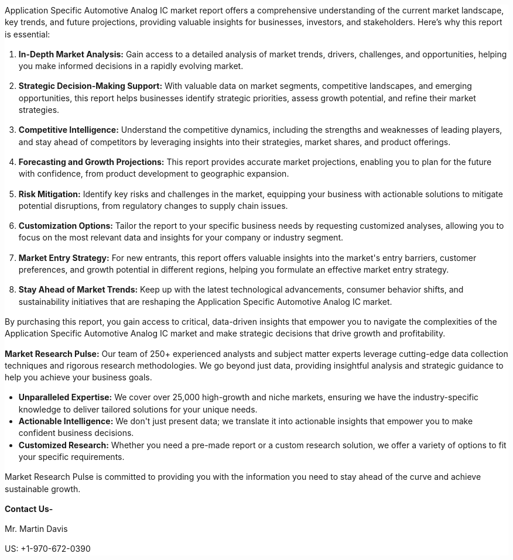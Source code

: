 Application Specific Automotive Analog IC market report offers a comprehensive understanding of the current market landscape, key trends, and future projections, providing valuable insights for businesses, investors, and stakeholders. Here&rsquo;s why this report is essential:</p><ol><li><p><strong>In-Depth Market Analysis:</strong> Gain access to a detailed analysis of market trends, drivers, challenges, and opportunities, helping you make informed decisions in a rapidly evolving market.</p></li><li><p><strong>Strategic Decision-Making Support:</strong> With valuable data on market segments, competitive landscapes, and emerging opportunities, this report helps businesses identify strategic priorities, assess growth potential, and refine their market strategies.</p></li><li><p><strong>Competitive Intelligence:</strong> Understand the competitive dynamics, including the strengths and weaknesses of leading players, and stay ahead of competitors by leveraging insights into their strategies, market shares, and product offerings.</p></li><li><p><strong>Forecasting and Growth Projections:</strong> This report provides accurate market projections, enabling you to plan for the future with confidence, from product development to geographic expansion.</p></li><li><p><strong>Risk Mitigation:</strong> Identify key risks and challenges in the market, equipping your business with actionable solutions to mitigate potential disruptions, from regulatory changes to supply chain issues.</p></li><li><p><strong>Customization Options:</strong> Tailor the report to your specific business needs by requesting customized analyses, allowing you to focus on the most relevant data and insights for your company or industry segment.</p></li><li><p><strong>Market Entry Strategy:</strong> For new entrants, this report offers valuable insights into the market's entry barriers, customer preferences, and growth potential in different regions, helping you formulate an effective market entry strategy.</p></li><li><p><strong>Stay Ahead of Market Trends:</strong> Keep up with the latest technological advancements, consumer behavior shifts, and sustainability initiatives that are reshaping the Application Specific Automotive Analog IC market.</p></li></ol><p>By purchasing this report, you gain access to critical, data-driven insights that empower you to navigate the complexities of the Application Specific Automotive Analog IC market and make strategic decisions that drive growth and profitability.</p><p><strong>Market Research Pulse:</strong>&nbsp;Our team of 250+ experienced analysts and subject matter experts leverage cutting-edge data collection techniques and rigorous research methodologies. We go beyond just data, providing insightful analysis and strategic guidance to help you achieve your business goals.</p><ul><li><strong>Unparalleled Expertise:</strong>&nbsp;We cover over 25,000 high-growth and niche markets, ensuring we have the industry-specific knowledge to deliver tailored solutions for your unique needs.</li><li><strong>Actionable Intelligence:</strong>&nbsp;We don't just present data; we translate it into actionable insights that empower you to make confident business decisions.</li><li><strong>Customized Research:</strong>&nbsp;Whether you need a pre-made report or a custom research solution, we offer a variety of options to fit your specific requirements.</li></ul><p>Market Research Pulse is committed to providing you with the information you need to stay ahead of the curve and achieve sustainable growth.</p><p><strong>Contact Us-</strong></p><p>Mr. Martin Davis</p><p>US: +1-970-672-0390</p>

